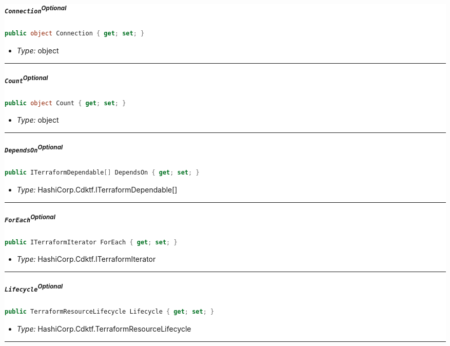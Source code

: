 
##### `Connection`<sup>Optional</sup> <a name="Connection" id="rhizo-co-terraform-provider-wiz.connectorGcp.ConnectorGcpConfig.property.connection"></a>

```csharp
public object Connection { get; set; }
```

- *Type:* object

---

##### `Count`<sup>Optional</sup> <a name="Count" id="rhizo-co-terraform-provider-wiz.connectorGcp.ConnectorGcpConfig.property.count"></a>

```csharp
public object Count { get; set; }
```

- *Type:* object

---

##### `DependsOn`<sup>Optional</sup> <a name="DependsOn" id="rhizo-co-terraform-provider-wiz.connectorGcp.ConnectorGcpConfig.property.dependsOn"></a>

```csharp
public ITerraformDependable[] DependsOn { get; set; }
```

- *Type:* HashiCorp.Cdktf.ITerraformDependable[]

---

##### `ForEach`<sup>Optional</sup> <a name="ForEach" id="rhizo-co-terraform-provider-wiz.connectorGcp.ConnectorGcpConfig.property.forEach"></a>

```csharp
public ITerraformIterator ForEach { get; set; }
```

- *Type:* HashiCorp.Cdktf.ITerraformIterator

---

##### `Lifecycle`<sup>Optional</sup> <a name="Lifecycle" id="rhizo-co-terraform-provider-wiz.connectorGcp.ConnectorGcpConfig.property.lifecycle"></a>

```csharp
public TerraformResourceLifecycle Lifecycle { get; set; }
```

- *Type:* HashiCorp.Cdktf.TerraformResourceLifecycle

---
